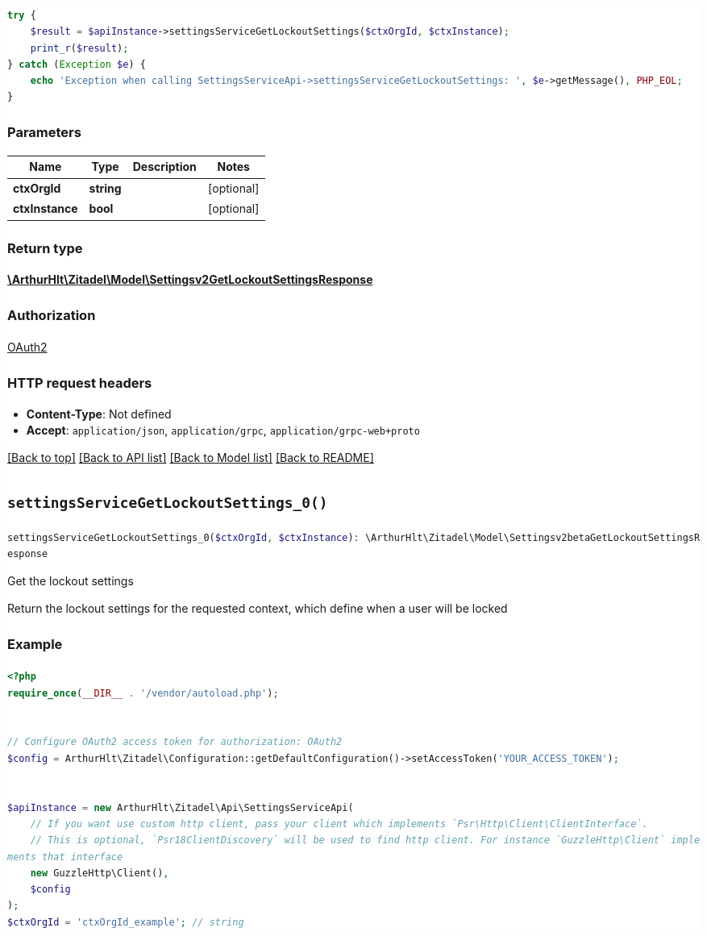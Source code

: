 ```php
try {
    $result = $apiInstance->settingsServiceGetLockoutSettings($ctxOrgId, $ctxInstance);
    print_r($result);
} catch (Exception $e) {
    echo 'Exception when calling SettingsServiceApi->settingsServiceGetLockoutSettings: ', $e->getMessage(), PHP_EOL;
}
```

### Parameters

Name | Type | Description  | Notes
------------- | ------------- | ------------- | -------------
 **ctxOrgId** | **string**|  | [optional]
 **ctxInstance** | **bool**|  | [optional]

### Return type

[**\ArthurHlt\Zitadel\Model\Settingsv2GetLockoutSettingsResponse**](../Model/Settingsv2GetLockoutSettingsResponse.md)

### Authorization

[OAuth2](../../README.md#OAuth2)

### HTTP request headers

- **Content-Type**: Not defined
- **Accept**: `application/json`, `application/grpc`, `application/grpc-web+proto`

[[Back to top]](#) [[Back to API list]](../../README.md#endpoints)
[[Back to Model list]](../../README.md#models)
[[Back to README]](../../README.md)

## `settingsServiceGetLockoutSettings_0()`

```php
settingsServiceGetLockoutSettings_0($ctxOrgId, $ctxInstance): \ArthurHlt\Zitadel\Model\Settingsv2betaGetLockoutSettingsResponse
```

Get the lockout settings

Return the lockout settings for the requested context, which define when a user will be locked

### Example

```php
<?php
require_once(__DIR__ . '/vendor/autoload.php');


// Configure OAuth2 access token for authorization: OAuth2
$config = ArthurHlt\Zitadel\Configuration::getDefaultConfiguration()->setAccessToken('YOUR_ACCESS_TOKEN');


$apiInstance = new ArthurHlt\Zitadel\Api\SettingsServiceApi(
    // If you want use custom http client, pass your client which implements `Psr\Http\Client\ClientInterface`.
    // This is optional, `Psr18ClientDiscovery` will be used to find http client. For instance `GuzzleHttp\Client` implements that interface
    new GuzzleHttp\Client(),
    $config
);
$ctxOrgId = 'ctxOrgId_example'; // string
```